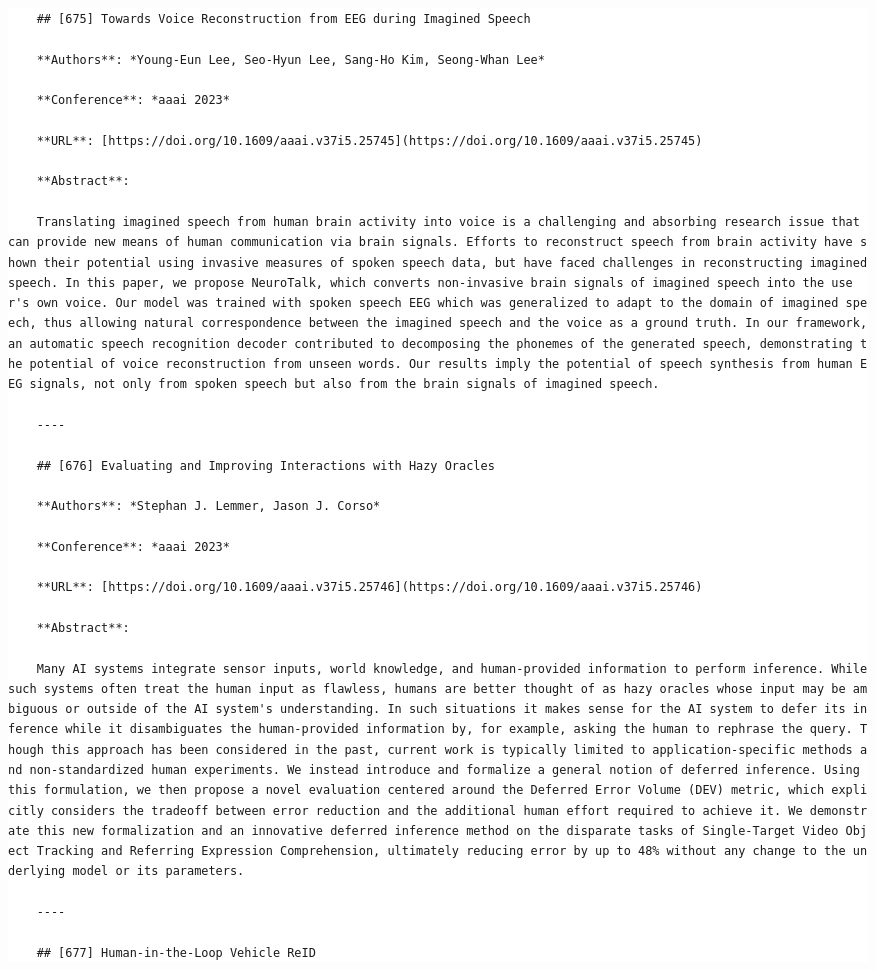         ## [675] Towards Voice Reconstruction from EEG during Imagined Speech

        **Authors**: *Young-Eun Lee, Seo-Hyun Lee, Sang-Ho Kim, Seong-Whan Lee*

        **Conference**: *aaai 2023*

        **URL**: [https://doi.org/10.1609/aaai.v37i5.25745](https://doi.org/10.1609/aaai.v37i5.25745)

        **Abstract**:

        Translating imagined speech from human brain activity into voice is a challenging and absorbing research issue that can provide new means of human communication via brain signals. Efforts to reconstruct speech from brain activity have shown their potential using invasive measures of spoken speech data, but have faced challenges in reconstructing imagined speech. In this paper, we propose NeuroTalk, which converts non-invasive brain signals of imagined speech into the user's own voice. Our model was trained with spoken speech EEG which was generalized to adapt to the domain of imagined speech, thus allowing natural correspondence between the imagined speech and the voice as a ground truth. In our framework, an automatic speech recognition decoder contributed to decomposing the phonemes of the generated speech, demonstrating the potential of voice reconstruction from unseen words. Our results imply the potential of speech synthesis from human EEG signals, not only from spoken speech but also from the brain signals of imagined speech.

        ----

        ## [676] Evaluating and Improving Interactions with Hazy Oracles

        **Authors**: *Stephan J. Lemmer, Jason J. Corso*

        **Conference**: *aaai 2023*

        **URL**: [https://doi.org/10.1609/aaai.v37i5.25746](https://doi.org/10.1609/aaai.v37i5.25746)

        **Abstract**:

        Many AI systems integrate sensor inputs, world knowledge, and human-provided information to perform inference. While such systems often treat the human input as flawless, humans are better thought of as hazy oracles whose input may be ambiguous or outside of the AI system's understanding. In such situations it makes sense for the AI system to defer its inference while it disambiguates the human-provided information by, for example, asking the human to rephrase the query. Though this approach has been considered in the past, current work is typically limited to application-specific methods and non-standardized human experiments. We instead introduce and formalize a general notion of deferred inference. Using this formulation, we then propose a novel evaluation centered around the Deferred Error Volume (DEV) metric, which explicitly considers the tradeoff between error reduction and the additional human effort required to achieve it. We demonstrate this new formalization and an innovative deferred inference method on the disparate tasks of Single-Target Video Object Tracking and Referring Expression Comprehension, ultimately reducing error by up to 48% without any change to the underlying model or its parameters.

        ----

        ## [677] Human-in-the-Loop Vehicle ReID
